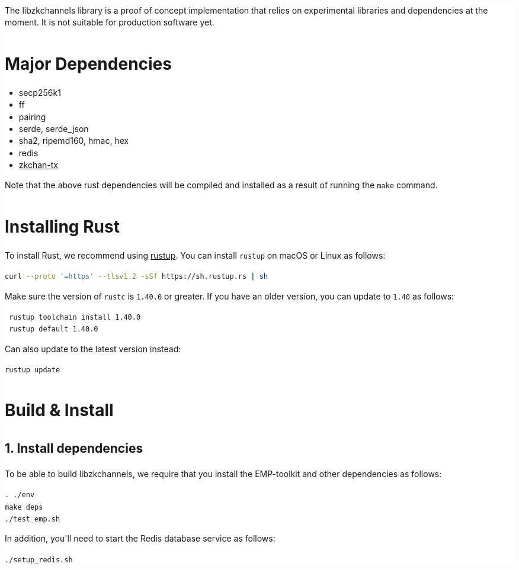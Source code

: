 The libzkchannels library is a proof of concept implementation that relies on experimental libraries and dependencies at the moment. It is not suitable for production software yet.

# Major Dependencies

* secp256k1
* ff
* pairing
* serde, serde_json
* sha2, ripemd160, hmac, hex
* redis
* [zkchan-tx](https://github.com/boltlabs-inc/zkchan-tx)

Note that the above rust dependencies will be compiled and installed as a result of running the `make` command.

# Installing Rust

 To install Rust, we recommend using [rustup](https://www.rustup.rs/). You can install `rustup` on macOS or Linux as follows:

   ```bash
   curl --proto '=https' --tlsv1.2 -sSf https://sh.rustup.rs | sh
   ```

Make sure the version of `rustc` is `1.40.0` or greater. If you have an older version, you can update to `1.40` as follows:

   ```bash
	rustup toolchain install 1.40.0
	rustup default 1.40.0
   ```

Can also update to the latest version instead: 

   ```bash
   rustup update
   ```

# Build & Install

## 1. Install dependencies

To be able to build libzkchannels, we require that you install the EMP-toolkit and other dependencies as follows:

	. ./env
	make deps
	./test_emp.sh

In addition, you'll need to start the Redis database service as follows:

	./setup_redis.sh
